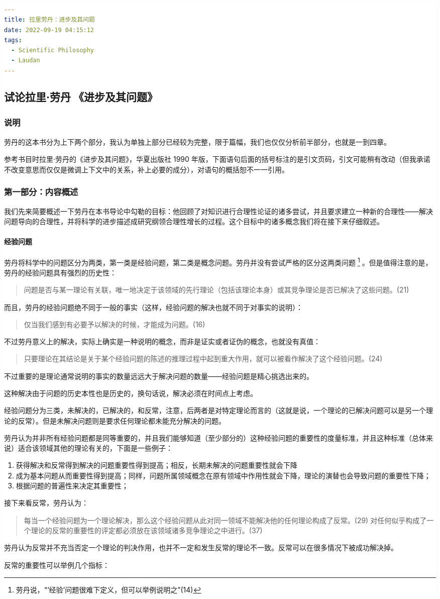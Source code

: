 ```yaml
---
title: 拉里劳丹：进步及其问题
date: 2022-09-19 04:15:12
tags:
  - Scientific Philosophy
  - Laudan
---
```


## 试论拉里·劳丹 《进步及其问题》

### 说明

劳丹的这本书分为上下两个部分，我认为单独上部分已经较为完整，限于篇幅，我们也仅仅分析前半部分，也就是一到四章。

参考书目时拉里·劳丹的《进步及其问题》，华夏出版社 1990 年版，下面语句后面的括号标注的是引文页码，引文可能稍有改动（但我承诺不改变意思而仅仅是微调上下文中的关系，补上必要的成分），对语句的概括恕不一一引用。

### 第一部分：内容概述

我们先来简要概述一下劳丹在本书导论中勾勒的目标：他回顾了对知识进行合理性论证的诸多尝试，并且要求建立一种新的合理性——解决问题导向的合理性，并将科学的进步描述成研究纲领合理性增长的过程。这个目标中的诸多概念我们将在接下来仔细叙述。

#### 经验问题

劳丹将科学中的问题区分为两类，第一类是经验问题，第二类是概念问题。劳丹并没有尝试严格的区分这两类问题 [^1] 。但是值得注意的是，劳丹的经验问题具有强烈的历史性：

> 问题是否与某一理论有关联，唯一地决定于该领域的先行理论（包括该理论本身）或其竞争理论是否已解决了这些问题。(21)

而且，劳丹的经验问题绝不同于一般的事实（这样，经验问题的解决也就不同于对事实的说明）：

> 仅当我们感到有必要予以解决的时候，才能成为问题。(16)

不过劳丹意义上的解决，实际上确实是一种说明的概念，而非是证实或者证伪的概念，也就没有真值：

> 只要理论在其结论是关于某个经验问题的陈述的推理过程中起到重大作用，就可以被看作解决了这个经验问题。(24)

不过重要的是理论通常说明的事实的数量远远大于解决问题的数量——经验问题是精心挑选出来的。

这种解决由于问题的历史本性也是历史的，换句话说，解决必须在时间点上考虑。

经验问题分为三类，未解决的，已解决的，和反常，注意，后两者是对特定理论而言的（这就是说，一个理论的已解决问题可以是另一个理论的反常）。但是未解决问题则是要求任何理论都未能充分解决的问题。

劳丹认为并非所有经验问题都是同等重要的，并且我们能够知道（至少部分的）这种经验问题的重要性的度量标准，并且这种标准（总体来说）适合该领域其他的理论有关的，下面是一些例子：

1. 获得解决和反常得到解决的问题重要性得到提高；相反，长期未解决的问题重要性就会下降
2. 成为基本问题从而重要性得到提高；同样，问题所属领域概念在原有领域中作用性就会下降，理论的演替也会导致问题的重要性下降；
3. 根据问题的普遍性来决定其重要性；

接下来看反常，劳丹认为：

> 每当一个经验问题为一个理论解决，那么这个经验问题从此对同一领域不能解决他的任何理论构成了反常。(29)
> 对任何似乎构成了一个理论的反常的重要性的评定都必须放在该领域诸多竞争理论之中进行。(37)

劳丹认为反常并不充当否定一个理论的判决作用，也并不一定和发生反常的理论不一致。反常可以在很多情况下被成功解决掉。

反常的重要性可以举例几个指标：


[^1]: 劳丹说，“‘经验’问题很难下定义，但可以举例说明之”(14)